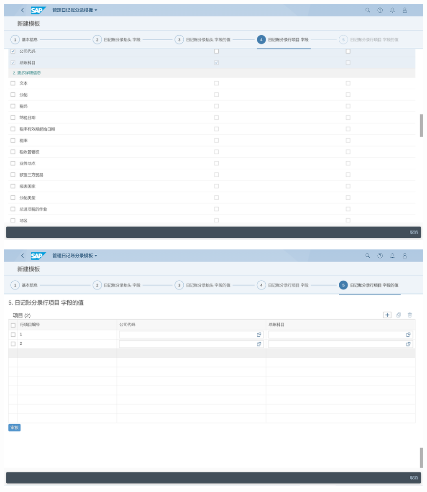 ![Manage-Journal-Entry-Template-5](./img/Manage-Journal-Entry-Template-5.png "管理日记账分录模板")

![Manage-Journal-Entry-Template-6](./img/Manage-Journal-Entry-Template-6.png "管理日记账分录模板")
